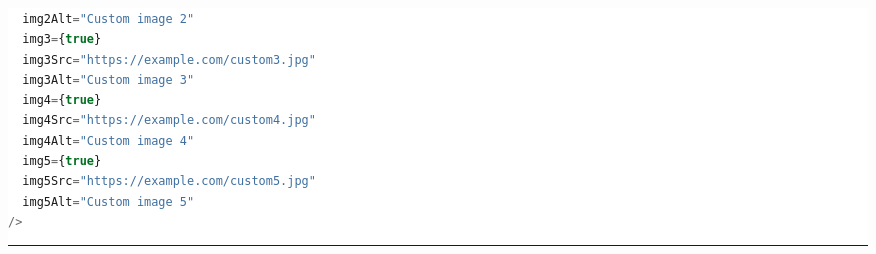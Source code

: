 ```jsx
  img2Alt="Custom image 2"
  img3={true}
  img3Src="https://example.com/custom3.jpg"
  img3Alt="Custom image 3"
  img4={true}
  img4Src="https://example.com/custom4.jpg"
  img4Alt="Custom image 4"
  img5={true}
  img5Src="https://example.com/custom5.jpg"
  img5Alt="Custom image 5"
/>
```

---
